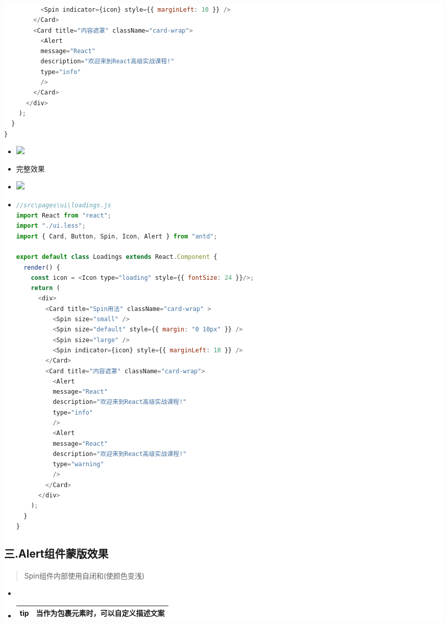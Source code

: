   ```js
            <Spin indicator={icon} style={{ marginLeft: 10 }} />
          </Card>
          <Card title="内容遮罩" className="card-wrap">
            <Alert 
            message="React" 
            description="欢迎来到React高级实战课程!"
            type="info"
            />
          </Card>
        </div>
      );
    }
  }
  
  ```

- ![](http://ww1.sinaimg.cn/large/006pJUwqly1fxll5klmbtj315x06ogll.jpg)

- 完整效果

- ![](http://ww1.sinaimg.cn/large/006pJUwqly1fxll6cegcbj31g40jaab2.jpg)

- ``` js
  //src\pages\ui\loadings.js
  import React from "react";
  import "./ui.less";
  import { Card, Button, Spin, Icon, Alert } from "antd";
  
  export default class Loadings extends React.Component {
    render() {
      const icon = <Icon type="loading" style={{ fontSize: 24 }}/>;
      return (
        <div>
          <Card title="Spin用法" className="card-wrap" >
            <Spin size="small" />
            <Spin size="default" style={{ margin: "0 10px" }} />
            <Spin size="large" />
            <Spin indicator={icon} style={{ marginLeft: 10 }} />
          </Card>
          <Card title="内容遮罩" className="card-wrap">
            <Alert 
            message="React" 
            description="欢迎来到React高级实战课程!"
            type="info"
            />
            <Alert 
            message="React" 
            description="欢迎来到React高级实战课程!"
            type="warning"
            />
          </Card>
        </div>
      );
    }
  }
  ```

## 三.Alert组件蒙版效果

> Spin组件内部使用自闭和(使颜色变浅)

-  

- | tip  | 当作为包裹元素时，可以自定义描述文案     |
  | ---- | ---------------------------------------- |
  ```